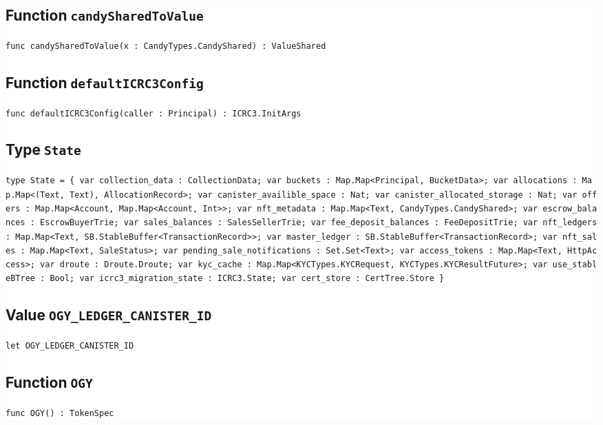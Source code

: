 
## Function `candySharedToValue`
``` motoko no-repl
func candySharedToValue(x : CandyTypes.CandyShared) : ValueShared
```


## Function `defaultICRC3Config`
``` motoko no-repl
func defaultICRC3Config(caller : Principal) : ICRC3.InitArgs
```


## Type `State`
``` motoko no-repl
type State = { var collection_data : CollectionData; var buckets : Map.Map<Principal, BucketData>; var allocations : Map.Map<(Text, Text), AllocationRecord>; var canister_availible_space : Nat; var canister_allocated_storage : Nat; var offers : Map.Map<Account, Map.Map<Account, Int>>; var nft_metadata : Map.Map<Text, CandyTypes.CandyShared>; var escrow_balances : EscrowBuyerTrie; var sales_balances : SalesSellerTrie; var fee_deposit_balances : FeeDepositTrie; var nft_ledgers : Map.Map<Text, SB.StableBuffer<TransactionRecord>>; var master_ledger : SB.StableBuffer<TransactionRecord>; var nft_sales : Map.Map<Text, SaleStatus>; var pending_sale_notifications : Set.Set<Text>; var access_tokens : Map.Map<Text, HttpAccess>; var droute : Droute.Droute; var kyc_cache : Map.Map<KYCTypes.KYCRequest, KYCTypes.KYCResultFuture>; var use_stableBTree : Bool; var icrc3_migration_state : ICRC3.State; var cert_store : CertTree.Store }
```


## Value `OGY_LEDGER_CANISTER_ID`
``` motoko no-repl
let OGY_LEDGER_CANISTER_ID
```


## Function `OGY`
``` motoko no-repl
func OGY() : TokenSpec
```

